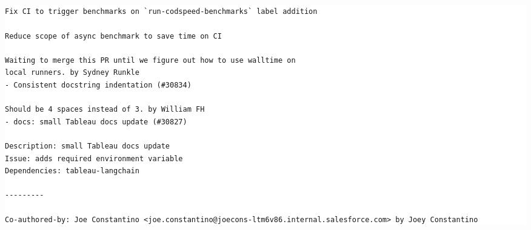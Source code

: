 ```
Fix CI to trigger benchmarks on `run-codspeed-benchmarks` label addition

Reduce scope of async benchmark to save time on CI

Waiting to merge this PR until we figure out how to use walltime on
local runners. by Sydney Runkle
- Consistent docstring indentation (#30834)

Should be 4 spaces instead of 3. by William FH
- docs: small Tableau docs update (#30827)

Description: small Tableau docs update
Issue: adds required environment variable
Dependencies: tableau-langchain

---------

Co-authored-by: Joe Constantino <joe.constantino@joecons-ltm6v86.internal.salesforce.com> by Joey Constantino
